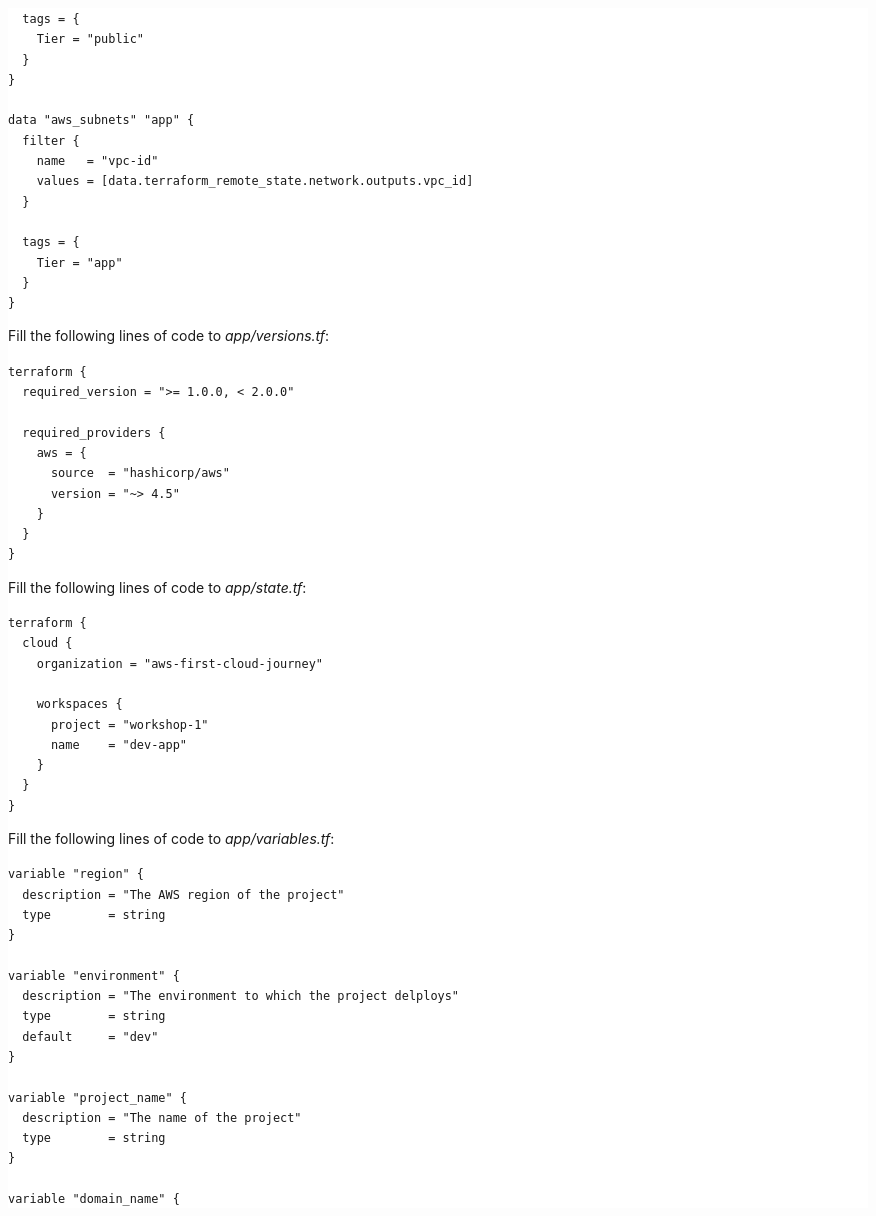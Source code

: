 ```hcl
  tags = {
    Tier = "public"
  }
}

data "aws_subnets" "app" {
  filter {
    name   = "vpc-id"
    values = [data.terraform_remote_state.network.outputs.vpc_id]
  }

  tags = {
    Tier = "app"
  }
}
```

Fill the following lines of code to *app/versions.tf*:

```hcl
terraform {
  required_version = ">= 1.0.0, < 2.0.0"

  required_providers {
    aws = {
      source  = "hashicorp/aws"
      version = "~> 4.5"
    }
  }
}
```

Fill the following lines of code to *app/state.tf*:

```hcl
terraform {
  cloud {
    organization = "aws-first-cloud-journey"

    workspaces {
      project = "workshop-1"
      name    = "dev-app"
    }
  }
}
```

Fill the following lines of code to *app/variables.tf*:

```hcl
variable "region" {
  description = "The AWS region of the project"
  type        = string
}

variable "environment" {
  description = "The environment to which the project delploys"
  type        = string
  default     = "dev"
}

variable "project_name" {
  description = "The name of the project"
  type        = string
}

variable "domain_name" {
```